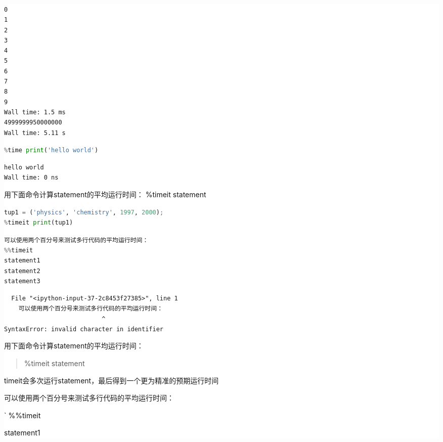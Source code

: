     0
    1
    2
    3
    4
    5
    6
    7
    8
    9
    Wall time: 1.5 ms
    4999999950000000
    Wall time: 5.11 s
    


```python
%time print('hello world')
```

    hello world
    Wall time: 0 ns
    

用下面命令计算statement的平均运行时间：
%timeit statement


```python
tup1 = ('physics', 'chemistry', 1997, 2000);
%timeit print(tup1)
```


```python
可以使用两个百分号来测试多行代码的平均运行时间：
%%timeit
statement1
statement2
statement3
```


      File "<ipython-input-37-2c8453f27385>", line 1
        可以使用两个百分号来测试多行代码的平均运行时间：
                               ^
    SyntaxError: invalid character in identifier
    


用下面命令计算statement的平均运行时间：   
> %timeit statement

timeit会多次运行statement，最后得到一个更为精准的预期运行时间

可以使用两个百分号来测试多行代码的平均运行时间：

`
%%timeit

statement1
